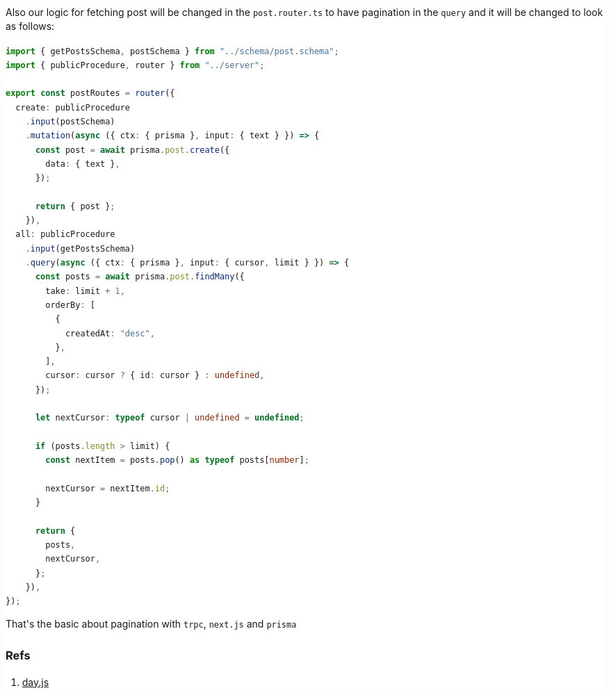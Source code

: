 
Also our logic for fetching post will be changed in the `post.router.ts` to have pagination in the `query` and it will be changed to look as follows:

```ts
import { getPostsSchema, postSchema } from "../schema/post.schema";
import { publicProcedure, router } from "../server";

export const postRoutes = router({
  create: publicProcedure
    .input(postSchema)
    .mutation(async ({ ctx: { prisma }, input: { text } }) => {
      const post = await prisma.post.create({
        data: { text },
      });

      return { post };
    }),
  all: publicProcedure
    .input(getPostsSchema)
    .query(async ({ ctx: { prisma }, input: { cursor, limit } }) => {
      const posts = await prisma.post.findMany({
        take: limit + 1,
        orderBy: [
          {
            createdAt: "desc",
          },
        ],
        cursor: cursor ? { id: cursor } : undefined,
      });

      let nextCursor: typeof cursor | undefined = undefined;

      if (posts.length > limit) {
        const nextItem = posts.pop() as typeof posts[number];

        nextCursor = nextItem.id;
      }

      return {
        posts,
        nextCursor,
      };
    }),
});
```

That's the basic about pagination with `trpc`, `next.js` and `prisma`

### Refs

1. [day.js](https://day.js.org/docs/en/installation/typescript)
